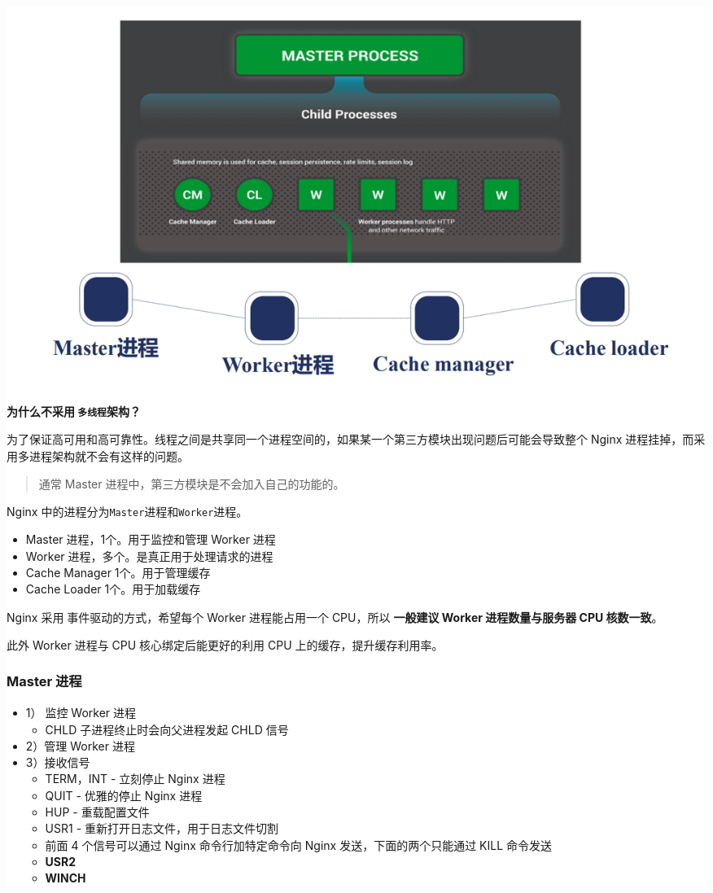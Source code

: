 ![](assets/nginx进程结构.png)

**为什么不采用 `多线程`架构？**

为了保证高可用和高可靠性。线程之间是共享同一个进程空间的，如果某一个第三方模块出现问题后可能会导致整个 Nginx 进程挂掉，而采用多进程架构就不会有这样的问题。

> 通常 Master 进程中，第三方模块是不会加入自己的功能的。



Nginx 中的进程分为`Master`进程和`Worker`进程。

* Master 进程，1个。用于监控和管理 Worker 进程
* Worker 进程，多个。是真正用于处理请求的进程
* Cache Manager 1个。用于管理缓存
* Cache Loader 1个。用于加载缓存

Nginx 采用 事件驱动的方式，希望每个 Worker 进程能占用一个 CPU，所以 **一般建议 Worker 进程数量与服务器 CPU 核数一致**。

此外 Worker 进程与 CPU 核心绑定后能更好的利用 CPU 上的缓存，提升缓存利用率。



### Master 进程

* 1） 监控 Worker 进程
  * CHLD 子进程终止时会向父进程发起 CHLD 信号
* 2）管理 Worker 进程
* 3）接收信号
  * TERM，INT - 立刻停止 Nginx 进程
  * QUIT - 优雅的停止 Nginx 进程
  * HUP - 重载配置文件
  * USR1 - 重新打开日志文件，用于日志文件切割
  * 前面 4 个信号可以通过 Nginx 命令行加特定命令向 Nginx 发送，下面的两个只能通过 KILL 命令发送
  * **USR2**
  * **WINCH**
